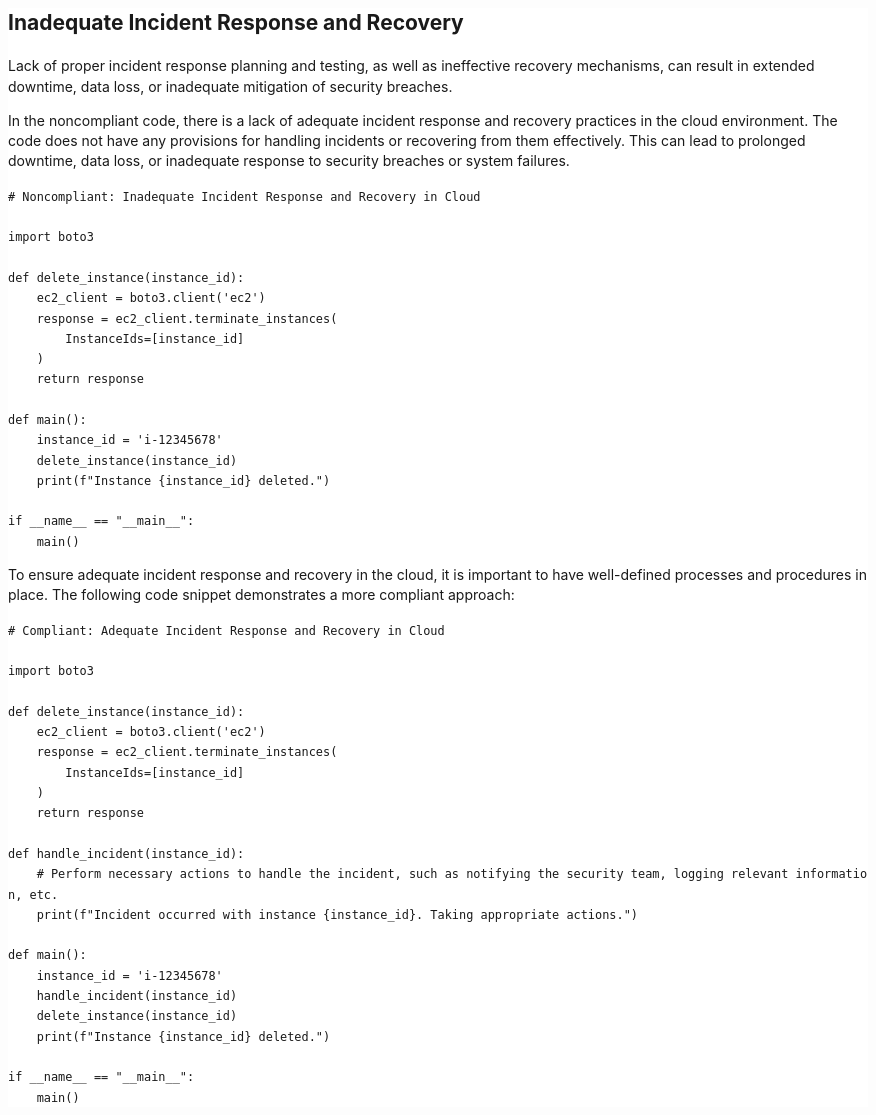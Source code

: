 
## Inadequate Incident Response and Recovery

Lack of proper incident response planning and testing, as well as ineffective recovery mechanisms, can result in extended downtime, data loss, or inadequate mitigation of security breaches.

In the noncompliant code, there is a lack of adequate incident response and recovery practices in the cloud environment. The code does not have any provisions for handling incidents or recovering from them effectively. This can lead to prolonged downtime, data loss, or inadequate response to security breaches or system failures.



```
# Noncompliant: Inadequate Incident Response and Recovery in Cloud

import boto3

def delete_instance(instance_id):
    ec2_client = boto3.client('ec2')
    response = ec2_client.terminate_instances(
        InstanceIds=[instance_id]
    )
    return response

def main():
    instance_id = 'i-12345678'
    delete_instance(instance_id)
    print(f"Instance {instance_id} deleted.")

if __name__ == "__main__":
    main()
```

To ensure adequate incident response and recovery in the cloud, it is important to have well-defined processes and procedures in place. The following code snippet demonstrates a more compliant approach:



```
# Compliant: Adequate Incident Response and Recovery in Cloud

import boto3

def delete_instance(instance_id):
    ec2_client = boto3.client('ec2')
    response = ec2_client.terminate_instances(
        InstanceIds=[instance_id]
    )
    return response

def handle_incident(instance_id):
    # Perform necessary actions to handle the incident, such as notifying the security team, logging relevant information, etc.
    print(f"Incident occurred with instance {instance_id}. Taking appropriate actions.")

def main():
    instance_id = 'i-12345678'
    handle_incident(instance_id)
    delete_instance(instance_id)
    print(f"Instance {instance_id} deleted.")

if __name__ == "__main__":
    main()
```
